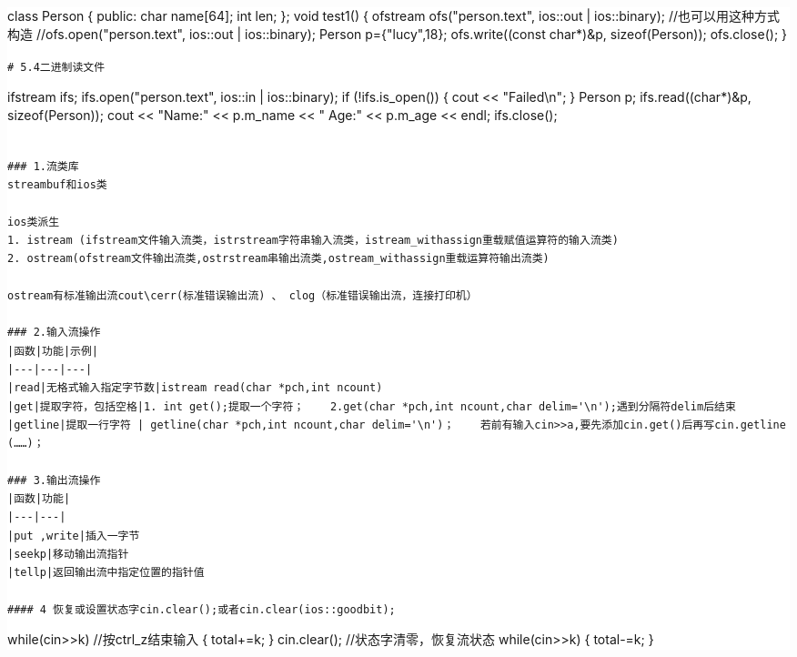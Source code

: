 class Person
{
public:
	char name[64];
	int len;
};
void test1()
{
	ofstream ofs("person.text", ios::out | ios::binary);          //也可以用这种方式构造
	//ofs.open("person.text", ios::out | ios::binary);
	Person p={"lucy",18};
	ofs.write((const char*)&p, sizeof(Person));
	ofs.close();
}
```
# 5.4二进制读文件
```
ifstream ifs;
	ifs.open("person.text", ios::in | ios::binary);
	if (!ifs.is_open())
	{
		cout << "Failed\n";
	}
	Person p;
	ifs.read((char*)&p, sizeof(Person));
	cout << "Name:" << p.m_name << "  Age:" << p.m_age << endl;
	ifs.close();
```

### 1.流类库
streambuf和ios类

ios类派生
1. istream (ifstream文件输入流类，istrstream字符串输入流类，istream_withassign重载赋值运算符的输入流类)
2. ostream(ofstream文件输出流类,ostrstream串输出流类,ostream_withassign重载运算符输出流类)

ostream有标准输出流cout\cerr(标准错误输出流) 、 clog（标准错误输出流，连接打印机）

### 2.输入流操作
|函数|功能|示例|
|---|---|---|
|read|无格式输入指定字节数|istream read(char *pch,int ncount)
|get|提取字符，包括空格|1. int get();提取一个字符；    2.get(char *pch,int ncount,char delim='\n');遇到分隔符delim后结束
|getline|提取一行字符 | getline(char *pch,int ncount,char delim='\n')；    若前有输入cin>>a,要先添加cin.get()后再写cin.getline(……)；

### 3.输出流操作
|函数|功能|
|---|---|
|put ,write|插入一字节
|seekp|移动输出流指针
|tellp|返回输出流中指定位置的指针值

#### 4 恢复或设置状态字cin.clear();或者cin.clear(ios::goodbit);
```
while(cin>>k)        //按ctrl_z结束输入
{
    total+=k;
}
cin.clear();           //状态字清零，恢复流状态
while(cin>>k)
{
    total-=k;
}
```
```